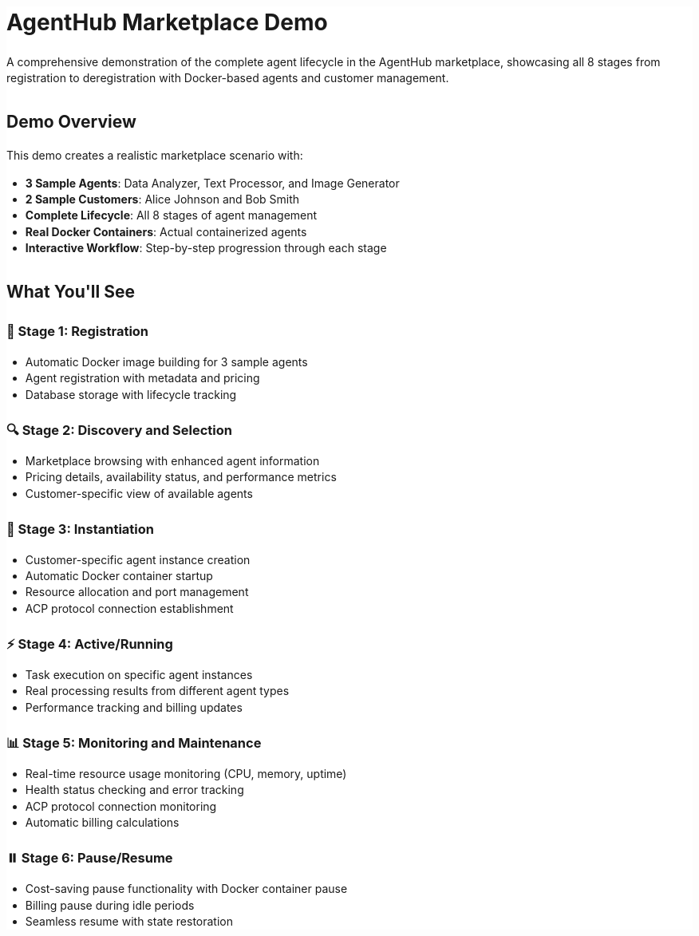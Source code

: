 # AgentHub Marketplace Demo

A comprehensive demonstration of the complete agent lifecycle in the AgentHub marketplace, showcasing all 8 stages from registration to deregistration with Docker-based agents and customer management.

## Demo Overview

This demo creates a realistic marketplace scenario with:
- **3 Sample Agents**: Data Analyzer, Text Processor, and Image Generator
- **2 Sample Customers**: Alice Johnson and Bob Smith
- **Complete Lifecycle**: All 8 stages of agent management
- **Real Docker Containers**: Actual containerized agents
- **Interactive Workflow**: Step-by-step progression through each stage

## What You'll See

### 🔄 Stage 1: Registration
- Automatic Docker image building for 3 sample agents
- Agent registration with metadata and pricing
- Database storage with lifecycle tracking

### 🔍 Stage 2: Discovery and Selection
- Marketplace browsing with enhanced agent information
- Pricing details, availability status, and performance metrics
- Customer-specific view of available agents

### 🚀 Stage 3: Instantiation
- Customer-specific agent instance creation
- Automatic Docker container startup
- Resource allocation and port management
- ACP protocol connection establishment

### ⚡ Stage 4: Active/Running
- Task execution on specific agent instances
- Real processing results from different agent types
- Performance tracking and billing updates

### 📊 Stage 5: Monitoring and Maintenance
- Real-time resource usage monitoring (CPU, memory, uptime)
- Health status checking and error tracking
- ACP protocol connection monitoring
- Automatic billing calculations

### ⏸️ Stage 6: Pause/Resume
- Cost-saving pause functionality with Docker container pause
- Billing pause during idle periods
- Seamless resume with state restoration
